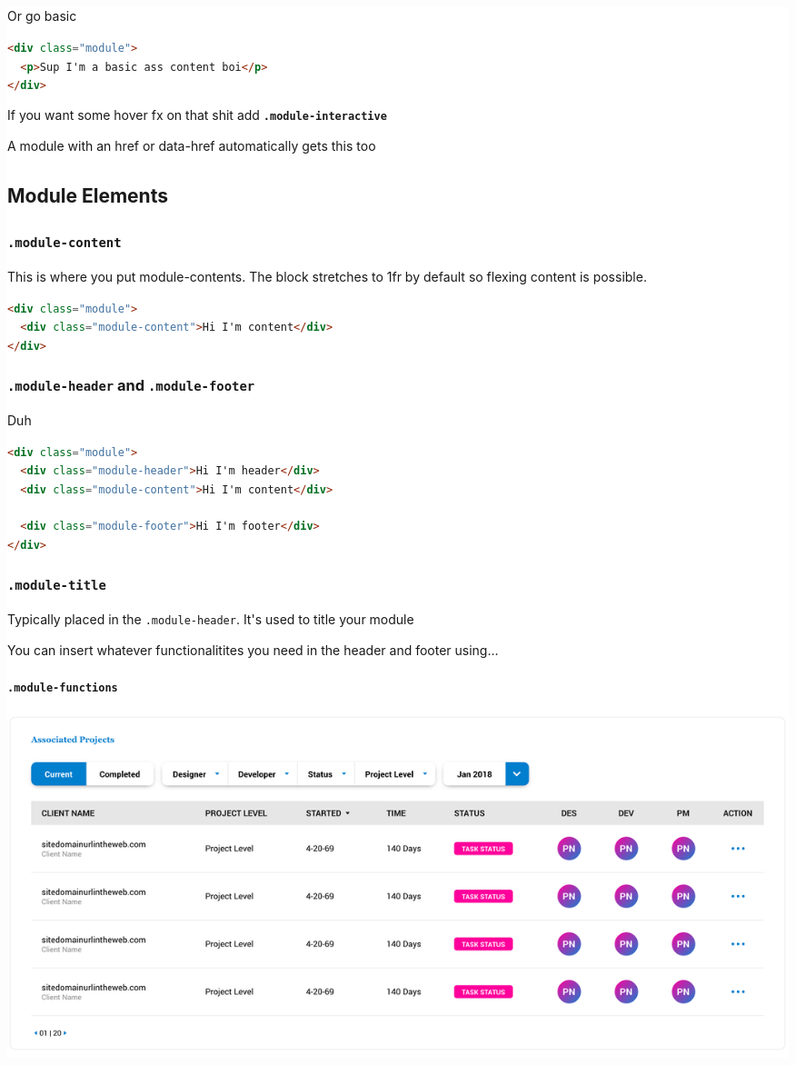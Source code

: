 Or go basic

```html
<div class="module">
  <p>Sup I'm a basic ass content boi</p>
</div>
```

If you want some hover fx on that shit add **`.module-interactive`**

A module with an href or data-href automatically gets this too

## Module Elements

### **`.module-content`**

This is where you put module-contents. The block stretches to 1fr by default so flexing content is possible.

```html
<div class="module">
  <div class="module-content">Hi I'm content</div>
</div>
```

### **`.module-header`** and **`.module-footer`**

Duh

```html
<div class="module">
  <div class="module-header">Hi I'm header</div>
  <div class="module-content">Hi I'm content</div>

  <div class="module-footer">Hi I'm footer</div>
</div>
```

### **`.module-title`**

Typically placed in the `.module-header`. It's used to title your module

You can insert whatever functionalitites you need in the header and footer using...

#### **`.module-functions`**

![Module](../../images/module.png)
